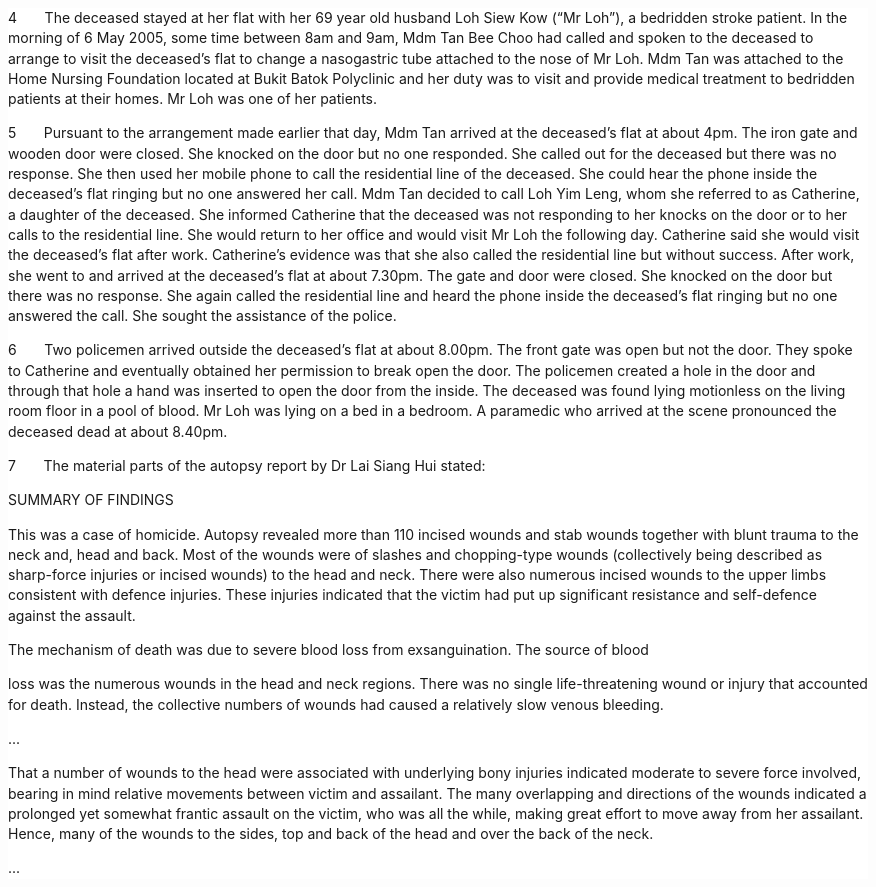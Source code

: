 4       The deceased stayed at her flat with her 69 year old husband Loh Siew Kow (“Mr Loh”), a bedridden stroke patient. In the morning of 6 May 2005, some time between 8am and 9am, Mdm Tan Bee Choo had called and spoken to the deceased to arrange to visit the deceased’s flat to change a nasogastric tube attached to the nose of Mr Loh. Mdm Tan was attached to the Home Nursing Foundation located at Bukit Batok Polyclinic and her duty was to visit and provide medical treatment to bedridden patients at their homes. Mr Loh was one of her patients. 

5       Pursuant to the arrangement made earlier that day, Mdm Tan arrived at the deceased’s flat at about 4pm. The iron gate and wooden door were closed. She knocked on the door but no one responded. She called out for the deceased but there was no response. She then used her mobile phone to call the residential line of the deceased. She could hear the phone inside the deceased’s flat ringing but no one answered her call. Mdm Tan decided to call Loh Yim Leng, whom she referred to as Catherine, a daughter of the deceased. She informed Catherine that the deceased was not responding to her knocks on the door or to her calls to the residential line. She would return to her office and would visit Mr Loh the following day. Catherine said she would visit the deceased’s flat after work. Catherine’s evidence was that she also called the residential line but without success. After work, she went to and arrived at the deceased’s flat at about 7.30pm. The gate and door were closed. She knocked on the door but there was no response. She again called the residential line and heard the phone inside the deceased’s flat ringing but no one answered the call. She sought the assistance of the police. 

6       Two policemen arrived outside the deceased’s flat at about 8.00pm. The front gate was open but not the door. They spoke to Catherine and eventually obtained her permission to break open the door. The policemen created a hole in the door and through that hole a hand was inserted to open the door from the inside. The deceased was found lying motionless on the living room floor in a pool of blood. Mr Loh was lying on a bed in a bedroom. A paramedic who arrived at the scene pronounced the deceased dead at about 8.40pm. 

7       The material parts of the autopsy report by Dr Lai Siang Hui stated: 

 SUMMARY OF FINDINGS 

 This was a case of homicide. Autopsy revealed more than 110 incised wounds and stab wounds together with blunt trauma to the neck and, head and back. Most of the wounds were of slashes and chopping-type wounds (collectively being described as sharp-force injuries or incised wounds) to the head and neck. There were also numerous incised wounds to the upper limbs consistent with defence injuries. These injuries indicated that the victim had put up significant resistance and self-defence against the assault. 

 The mechanism of death was due to severe blood loss from exsanguination. The source of blood 


 loss was the numerous wounds in the head and neck regions. There was no single life-threatening wound or injury that accounted for death. Instead, the collective numbers of wounds had caused a relatively slow venous bleeding. 

 ... 

 That a number of wounds to the head were associated with underlying bony injuries indicated moderate to severe force involved, bearing in mind relative movements between victim and assailant. The many overlapping and directions of the wounds indicated a prolonged yet somewhat frantic assault on the victim, who was all the while, making great effort to move away from her assailant. Hence, many of the wounds to the sides, top and back of the head and over the back of the neck. 

 ... 
